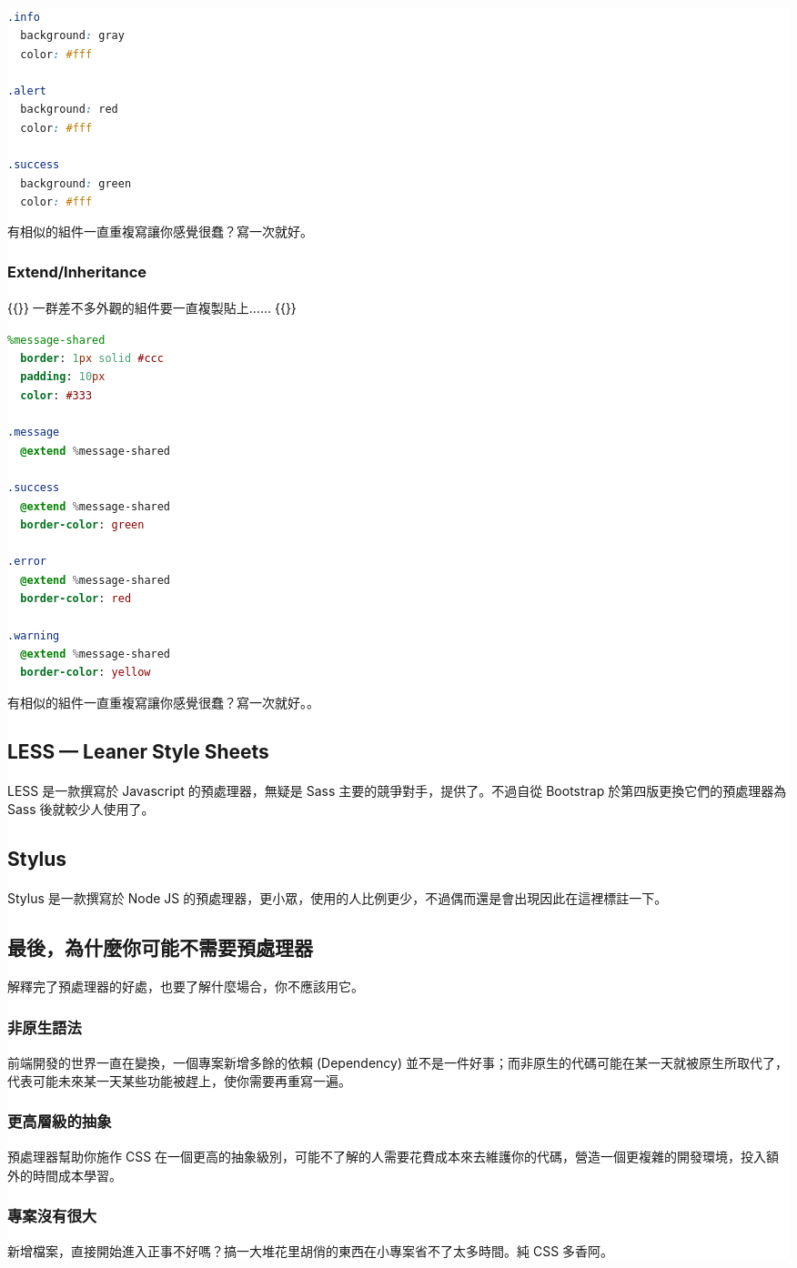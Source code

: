 ``` Css
.info
  background: gray
  color: #fff

.alert
  background: red
  color: #fff

.success
  background: green
  color: #fff
```

</div>

有相似的組件一直重複寫讓你感覺很蠢？寫一次就好。

### Extend/Inheritance

{{<hint>}}
一群差不多外觀的組件要一直複製貼上……
{{</hint>}}

``` Sass
%message-shared
  border: 1px solid #ccc
  padding: 10px
  color: #333

.message
  @extend %message-shared

.success
  @extend %message-shared
  border-color: green

.error
  @extend %message-shared
  border-color: red

.warning
  @extend %message-shared
  border-color: yellow
```
有相似的組件一直重複寫讓你感覺很蠢？寫一次就好。。

## LESS — Leaner Style Sheets
LESS 是一款撰寫於 Javascript 的預處理器，無疑是 Sass 主要的競爭對手，提供了。不過自從 Bootstrap 於第四版更換它們的預處理器為 Sass 後就較少人使用了。

## Stylus
Stylus 是一款撰寫於 Node JS 的預處理器，更小眾，使用的人比例更少，不過偶而還是會出現因此在這裡標註一下。
## 最後，為什麼你可能不需要預處理器
解釋完了預處理器的好處，也要了解什麼場合，你不應該用它。
### 非原生語法
前端開發的世界一直在變換，一個專案新增多餘的依賴 (Dependency) 並不是一件好事；而非原生的代碼可能在某一天就被原生所取代了，代表可能未來某一天某些功能被趕上，使你需要再重寫一遍。
### 更高層級的抽象
預處理器幫助你施作 CSS 在一個更高的抽象級別，可能不了解的人需要花費成本來去維護你的代碼，營造一個更複雜的開發環境，投入額外的時間成本學習。
### 專案沒有很大
新增檔案，直接開始進入正事不好嗎？搞一大堆花里胡俏的東西在小專案省不了太多時間。純 CSS 多香阿。